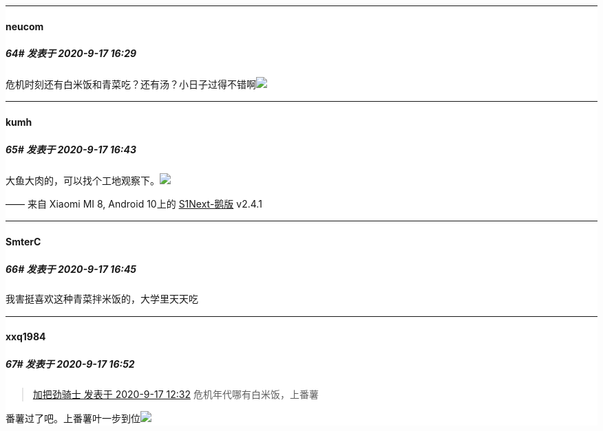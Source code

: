





*****

####  neucom  
##### 64#       发表于 2020-9-17 16:29




危机时刻还有白米饭和青菜吃？还有汤？小日子过得不错啊<img src="https://static.saraba1st.com/image/smiley/face2017/067.png" referrerpolicy="no-referrer">







*****

####  kumh  
##### 65#       发表于 2020-9-17 16:43




大鱼大肉的，可以找个工地观察下。<img src="https://static.saraba1st.com/image/smiley/face2017/003.png" referrerpolicy="no-referrer">

—— 来自 Xiaomi MI 8, Android 10上的 [S1Next-鹅版](https://github.com/ykrank/S1-Next/releases) v2.4.1







*****

####  SmterC  
##### 66#       发表于 2020-9-17 16:45




我害挺喜欢这种青菜拌米饭的，大学里天天吃







*****

####  xxq1984  
##### 67#       发表于 2020-9-17 16:52



<blockquote><a href="httphttps://bbs.saraba1st.com/2b/forum.php?mod=redirect&amp;goto=findpost&amp;pid=48763965&amp;ptid=1960338" target="_blank">加把劲骑士 发表于 2020-9-17 12:32</a>
危机年代哪有白米饭，上番薯</blockquote>
番薯过了吧。上番薯叶一步到位<img src="https://static.saraba1st.com/image/smiley/face2017/065.png" referrerpolicy="no-referrer">
